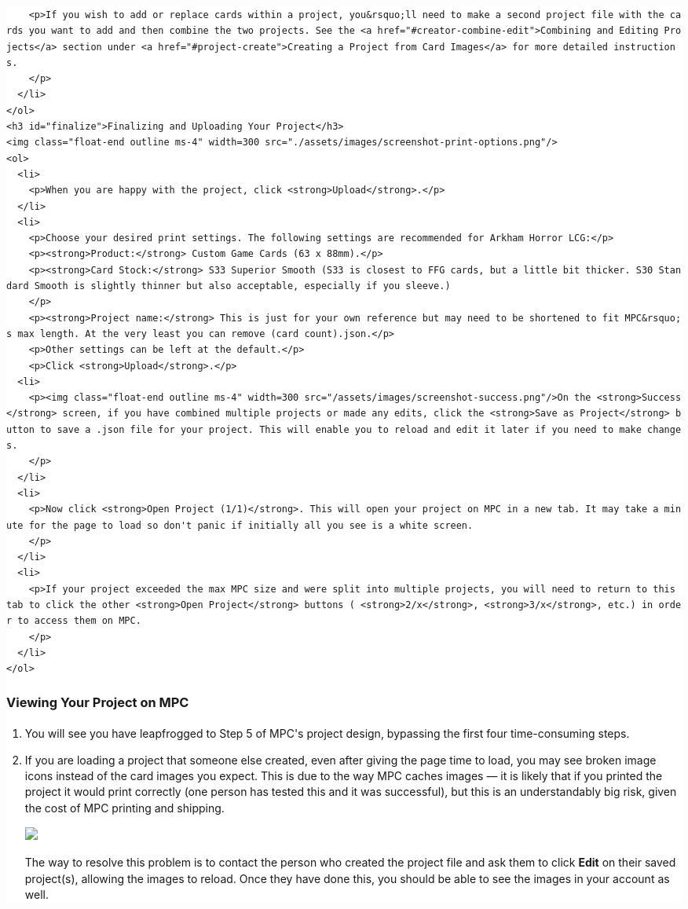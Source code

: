         <p>If you wish to add or replace cards within a project, you&rsquo;ll need to make a second project file with the cards you want to add and then combine the two projects. See the <a href="#creator-combine-edit">Combining and Editing Projects</a> section under <a href="#project-create">Creating a Project from Card Images</a> for more detailed instructions.
        </p>
      </li>
    </ol>
    <h3 id="finalize">Finalizing and Uploading Your Project</h3>
    <img class="float-end outline ms-4" width=300 src="./assets/images/screenshot-print-options.png"/>
    <ol>
      <li>
        <p>When you are happy with the project, click <strong>Upload</strong>.</p>
      </li>
      <li>
        <p>Choose your desired print settings. The following settings are recommended for Arkham Horror LCG:</p>
        <p><strong>Product:</strong> Custom Game Cards (63 x 88mm).</p>
        <p><strong>Card Stock:</strong> S33 Superior Smooth (S33 is closest to FFG cards, but a little bit thicker. S30 Standard Smooth is slightly thinner but also acceptable, especially if you sleeve.)
        </p>
        <p><strong>Project name:</strong> This is just for your own reference but may need to be shortened to fit MPC&rsquo;s max length. At the very least you can remove (card count).json.</p>
        <p>Other settings can be left at the default.</p>
        <p>Click <strong>Upload</strong>.</p>
      <li>
        <p><img class="float-end outline ms-4" width=300 src="/assets/images/screenshot-success.png"/>On the <strong>Success</strong> screen, if you have combined multiple projects or made any edits, click the <strong>Save as Project</strong> button to save a .json file for your project. This will enable you to reload and edit it later if you need to make changes.
        </p>
      </li>
      <li>
        <p>Now click <strong>Open Project (1/1)</strong>. This will open your project on MPC in a new tab. It may take a minute for the page to load so don't panic if initially all you see is a white screen.
        </p>
      </li>
      <li>
        <p>If your project exceeded the max MPC size and were split into multiple projects, you will need to return to this tab to click the other <strong>Open Project</strong> buttons ( <strong>2/x</strong>, <strong>3/x</strong>, etc.) in order to access them on MPC.
        </p>
      </li>
    </ol>
  </section>
  <h3 id="view-on-mpc">Viewing Your Project on MPC</h3>
  <ol>
    <li>
      <p>You will see you have leapfrogged to Step 5 of MPC's project design, bypassing the first four time-consuming steps.
      </p>
    </li>
    <li>
      <p>If you are loading a project that someone else created, even after giving the page time to load, you may see broken image icons instead of the card images you expect. This is due to the way MPC caches images — it is likely that if you printed the project it would print correctly (one person has tested this and it was successful), but this is an understandably big risk, given the cost of MPC printing and shipping.
      </p>
      <img class="mt-2 mb-4" width=500 src="/assets/images/screenshot-broken-image.png"/>
      <p>The way to resolve this problem is to contact the person who created the project file and ask them to click
        <strong>Edit</strong> on their saved project(s), allowing the images to reload. Once they have done this, you should be able to see the images in your account as well.
      </p>
    </li>
